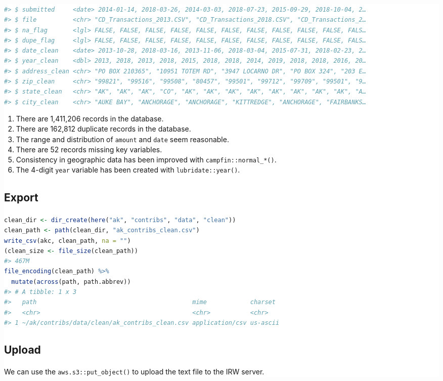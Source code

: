``` r
#> $ submitted     <date> 2014-01-14, 2018-03-26, 2014-03-03, 2018-07-23, 2015-09-29, 2018-10-04, 2…
#> $ file          <chr> "CD_Transactions_2013.CSV", "CD_Transactions_2018.CSV", "CD_Transactions_2…
#> $ na_flag       <lgl> FALSE, FALSE, FALSE, FALSE, FALSE, FALSE, FALSE, FALSE, FALSE, FALSE, FALS…
#> $ dupe_flag     <lgl> FALSE, FALSE, FALSE, FALSE, FALSE, FALSE, FALSE, FALSE, FALSE, FALSE, FALS…
#> $ date_clean    <date> 2013-10-28, 2018-03-16, 2013-11-06, 2018-03-04, 2015-07-31, 2018-02-23, 2…
#> $ year_clean    <dbl> 2013, 2018, 2013, 2018, 2015, 2018, 2018, 2014, 2019, 2018, 2018, 2016, 20…
#> $ address_clean <chr> "PO BOX 210365", "10951 TOTEM RD", "3947 LOCARNO DR", "PO BOX 324", "203 E…
#> $ zip_clean     <chr> "99821", "99516", "99508", "80457", "99501", "99712", "99709", "99501", "9…
#> $ state_clean   <chr> "AK", "AK", "AK", "CO", "AK", "AK", "AK", "AK", "AK", "AK", "AK", "AK", "A…
#> $ city_clean    <chr> "AUKE BAY", "ANCHORAGE", "ANCHORAGE", "KITTREDGE", "ANCHORAGE", "FAIRBANKS…
```

1.  There are 1,411,206 records in the database.
2.  There are 162,812 duplicate records in the database.
3.  The range and distribution of `amount` and `date` seem reasonable.
4.  There are 52 records missing key variables.
5.  Consistency in geographic data has been improved with
    `campfin::normal_*()`.
6.  The 4-digit `year` variable has been created with
    `lubridate::year()`.

## Export

``` r
clean_dir <- dir_create(here("ak", "contribs", "data", "clean"))
clean_path <- path(clean_dir, "ak_contribs_clean.csv")
write_csv(akc, clean_path, na = "")
(clean_size <- file_size(clean_path))
#> 467M
file_encoding(clean_path) %>% 
  mutate(across(path, path.abbrev))
#> # A tibble: 1 x 3
#>   path                                           mime            charset 
#>   <chr>                                          <chr>           <chr>   
#> 1 ~/ak/contribs/data/clean/ak_contribs_clean.csv application/csv us-ascii
```

## Upload

We can use the `aws.s3::put_object()` to upload the text file to the IRW
server.
